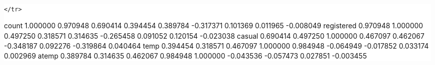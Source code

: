     </tr>
  </thead>
  <tbody>
    <tr>
      <th>count</th>
      <td>1.000000</td>
      <td>0.970948</td>
      <td>0.690414</td>
      <td>0.394454</td>
      <td>0.389784</td>
      <td>-0.317371</td>
      <td>0.101369</td>
      <td>0.011965</td>
      <td>-0.008049</td>
    </tr>
    <tr>
      <th>registered</th>
      <td>0.970948</td>
      <td>1.000000</td>
      <td>0.497250</td>
      <td>0.318571</td>
      <td>0.314635</td>
      <td>-0.265458</td>
      <td>0.091052</td>
      <td>0.120154</td>
      <td>-0.023038</td>
    </tr>
    <tr>
      <th>casual</th>
      <td>0.690414</td>
      <td>0.497250</td>
      <td>1.000000</td>
      <td>0.467097</td>
      <td>0.462067</td>
      <td>-0.348187</td>
      <td>0.092276</td>
      <td>-0.319864</td>
      <td>0.040464</td>
    </tr>
    <tr>
      <th>temp</th>
      <td>0.394454</td>
      <td>0.318571</td>
      <td>0.467097</td>
      <td>1.000000</td>
      <td>0.984948</td>
      <td>-0.064949</td>
      <td>-0.017852</td>
      <td>0.033174</td>
      <td>0.002969</td>
    </tr>
    <tr>
      <th>atemp</th>
      <td>0.389784</td>
      <td>0.314635</td>
      <td>0.462067</td>
      <td>0.984948</td>
      <td>1.000000</td>
      <td>-0.043536</td>
      <td>-0.057473</td>
      <td>0.027851</td>
      <td>-0.003455</td>
    </tr>
    <tr>